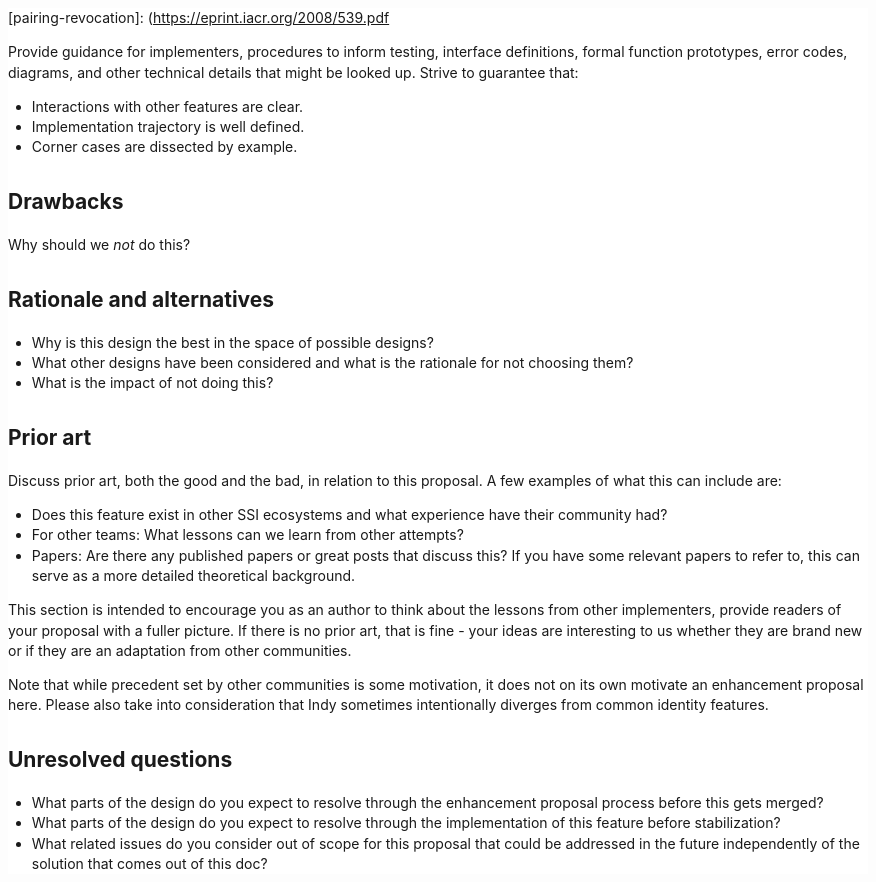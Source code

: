 [indy-crypto-github]: (https://github.com/hyperledger/indy-crypto/tree/master/libindy-crypto/src/cl)
[CL-signatures]: (https://groups.csail.mit.edu/cis/pubs/lysyanskaya/cl02b.pdf)
[pairing-revocation]: (https://eprint.iacr.org/2008/539.pdf


Provide guidance for implementers, procedures to inform testing,
interface definitions, formal function prototypes, error codes,
diagrams, and other technical details that might be looked up.
Strive to guarantee that:

- Interactions with other features are clear.
- Implementation trajectory is well defined.
- Corner cases are dissected by example.

## Drawbacks
[drawbacks]: #drawbacks

Why should we *not* do this?

## Rationale and alternatives
[alternatives]: #alternatives

- Why is this design the best in the space of possible designs?
- What other designs have been considered and what is the rationale for not
choosing them?
- What is the impact of not doing this?

## Prior art
[prior-art]: #prior-art

Discuss prior art, both the good and the bad, in relation to this proposal.
A few examples of what this can include are:

- Does this feature exist in other SSI ecosystems and what experience have
their community had?
- For other teams: What lessons can we learn from other attempts?
- Papers: Are there any published papers or great posts that discuss this?
If you have some relevant papers to refer to, this can serve as a more detailed
theoretical background.

This section is intended to encourage you as an author to think about the
lessons from other implementers, provide readers of your proposal with a
fuller picture. If there is no prior art, that is fine - your ideas are
interesting to us whether they are brand new or if they are an adaptation
from other communities.

Note that while precedent set by other communities is some motivation, it
does not on its own motivate an enhancement proposal here. Please also take
into consideration that Indy sometimes intentionally diverges from common
identity features.

## Unresolved questions
[unresolved]: #unresolved-questions

- What parts of the design do you expect to resolve through the
enhancement proposal process before this gets merged?
- What parts of the design do you expect to resolve through the
implementation of this feature before stabilization?
- What related issues do you consider out of scope for this 
proposal that could be addressed in the future independently of the
solution that comes out of this doc?


[summary]: #summary
[motivation]: #motivation
[tutorial]: #tutorial
[reference]: #reference
